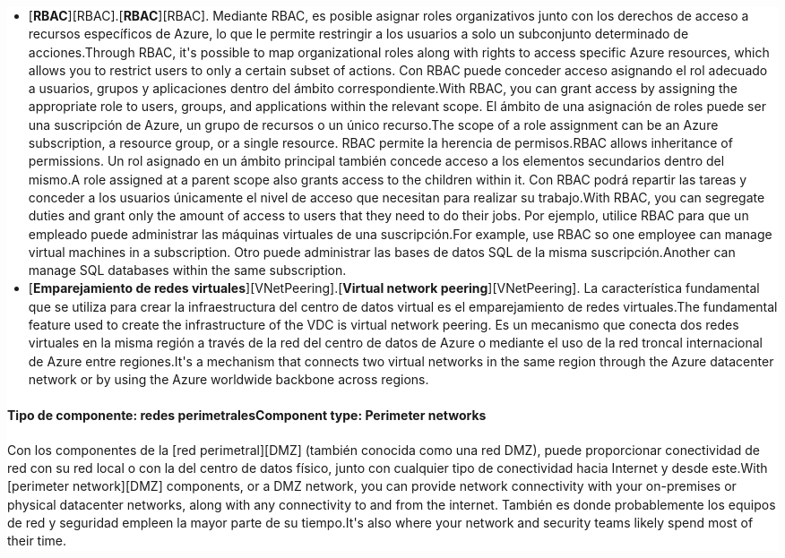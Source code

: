 -   <span data-ttu-id="2efa8-390">[**RBAC**][RBAC].</span><span class="sxs-lookup"><span data-stu-id="2efa8-390">[**RBAC**][RBAC].</span></span> <span data-ttu-id="2efa8-391">Mediante RBAC, es posible asignar roles organizativos junto con los derechos de acceso a recursos específicos de Azure, lo que le permite restringir a los usuarios a solo un subconjunto determinado de acciones.</span><span class="sxs-lookup"><span data-stu-id="2efa8-391">Through RBAC, it's possible to map organizational roles along with rights to access specific Azure resources, which allows you to restrict users to only a certain subset of actions.</span></span> <span data-ttu-id="2efa8-392">Con RBAC puede conceder acceso asignando el rol adecuado a usuarios, grupos y aplicaciones dentro del ámbito correspondiente.</span><span class="sxs-lookup"><span data-stu-id="2efa8-392">With RBAC, you can grant access by assigning the appropriate role to users, groups, and applications within the relevant scope.</span></span> <span data-ttu-id="2efa8-393">El ámbito de una asignación de roles puede ser una suscripción de Azure, un grupo de recursos o un único recurso.</span><span class="sxs-lookup"><span data-stu-id="2efa8-393">The scope of a role assignment can be an Azure subscription, a resource group, or a single resource.</span></span> <span data-ttu-id="2efa8-394">RBAC permite la herencia de permisos.</span><span class="sxs-lookup"><span data-stu-id="2efa8-394">RBAC allows inheritance of permissions.</span></span> <span data-ttu-id="2efa8-395">Un rol asignado en un ámbito principal también concede acceso a los elementos secundarios dentro del mismo.</span><span class="sxs-lookup"><span data-stu-id="2efa8-395">A role assigned at a parent scope also grants access to the children within it.</span></span> <span data-ttu-id="2efa8-396">Con RBAC podrá repartir las tareas y conceder a los usuarios únicamente el nivel de acceso que necesitan para realizar su trabajo.</span><span class="sxs-lookup"><span data-stu-id="2efa8-396">With RBAC, you can segregate duties and grant only the amount of access to users that they need to do their jobs.</span></span> <span data-ttu-id="2efa8-397">Por ejemplo, utilice RBAC para que un empleado puede administrar las máquinas virtuales de una suscripción.</span><span class="sxs-lookup"><span data-stu-id="2efa8-397">For example, use RBAC so one employee can manage virtual machines in a subscription.</span></span> <span data-ttu-id="2efa8-398">Otro puede administrar las bases de datos SQL de la misma suscripción.</span><span class="sxs-lookup"><span data-stu-id="2efa8-398">Another can manage SQL databases within the same subscription.</span></span>
-   <span data-ttu-id="2efa8-399">[**Emparejamiento de redes virtuales**][VNetPeering].</span><span class="sxs-lookup"><span data-stu-id="2efa8-399">[**Virtual network peering**][VNetPeering].</span></span> <span data-ttu-id="2efa8-400">La característica fundamental que se utiliza para crear la infraestructura del centro de datos virtual es el emparejamiento de redes virtuales.</span><span class="sxs-lookup"><span data-stu-id="2efa8-400">The fundamental feature used to create the infrastructure of the VDC is virtual network peering.</span></span> <span data-ttu-id="2efa8-401">Es un mecanismo que conecta dos redes virtuales en la misma región a través de la red del centro de datos de Azure o mediante el uso de la red troncal internacional de Azure entre regiones.</span><span class="sxs-lookup"><span data-stu-id="2efa8-401">It's a mechanism that connects two virtual networks in the same region through the Azure datacenter network or by using the Azure worldwide backbone across regions.</span></span>

#### <a name="component-type-perimeter-networks"></a><span data-ttu-id="2efa8-402">Tipo de componente: redes perimetrales</span><span class="sxs-lookup"><span data-stu-id="2efa8-402">Component type: Perimeter networks</span></span>
<span data-ttu-id="2efa8-403">Con los componentes de la [red perimetral][DMZ] (también conocida como una red DMZ), puede proporcionar conectividad de red con su red local o con la del centro de datos físico, junto con cualquier tipo de conectividad hacia Internet y desde este.</span><span class="sxs-lookup"><span data-stu-id="2efa8-403">With [perimeter network][DMZ] components, or a DMZ network, you can provide network connectivity with your on-premises or physical datacenter networks, along with any connectivity to and from the internet.</span></span> <span data-ttu-id="2efa8-404">También es donde probablemente los equipos de red y seguridad empleen la mayor parte de su tiempo.</span><span class="sxs-lookup"><span data-stu-id="2efa8-404">It's also where your network and security teams likely spend most of their time.</span></span>
